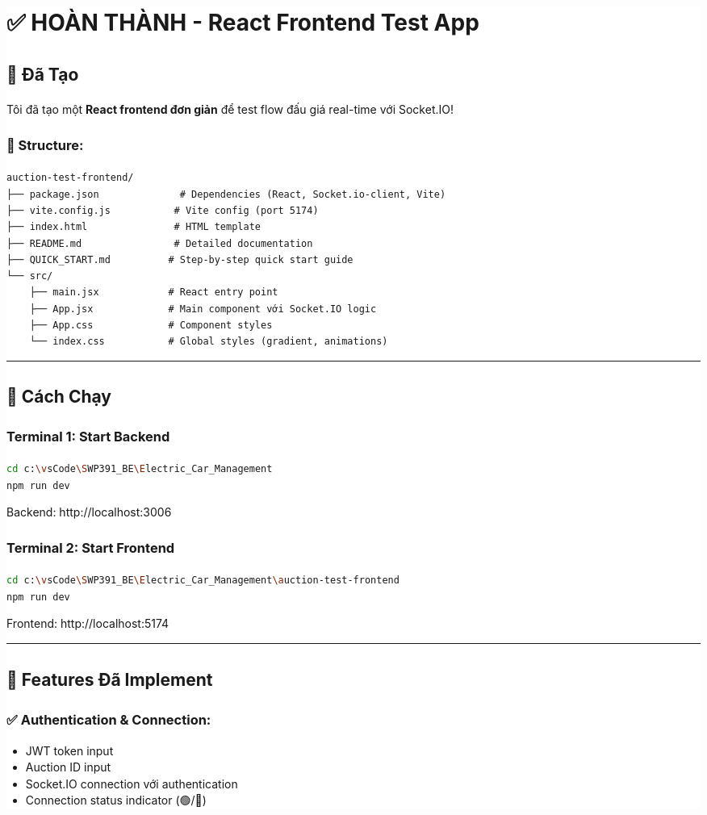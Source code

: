 # ✅ HOÀN THÀNH - React Frontend Test App

## 🎯 Đã Tạo

Tôi đã tạo một **React frontend đơn giản** để test flow đấu giá real-time với Socket.IO!

### 📁 Structure:

```
auction-test-frontend/
├── package.json              # Dependencies (React, Socket.io-client, Vite)
├── vite.config.js           # Vite config (port 5174)
├── index.html               # HTML template
├── README.md                # Detailed documentation
├── QUICK_START.md          # Step-by-step quick start guide
└── src/
    ├── main.jsx            # React entry point
    ├── App.jsx             # Main component với Socket.IO logic
    ├── App.css             # Component styles
    └── index.css           # Global styles (gradient, animations)
```

---

## 🚀 Cách Chạy

### Terminal 1: Start Backend
```bash
cd c:\vsCode\SWP391_BE\Electric_Car_Management
npm run dev
```
Backend: http://localhost:3006

### Terminal 2: Start Frontend
```bash
cd c:\vsCode\SWP391_BE\Electric_Car_Management\auction-test-frontend
npm run dev
```
Frontend: http://localhost:5174

---

## 🎨 Features Đã Implement

### ✅ Authentication & Connection:
- JWT token input
- Auction ID input
- Socket.IO connection với authentication
- Connection status indicator (🟢/🔴)
